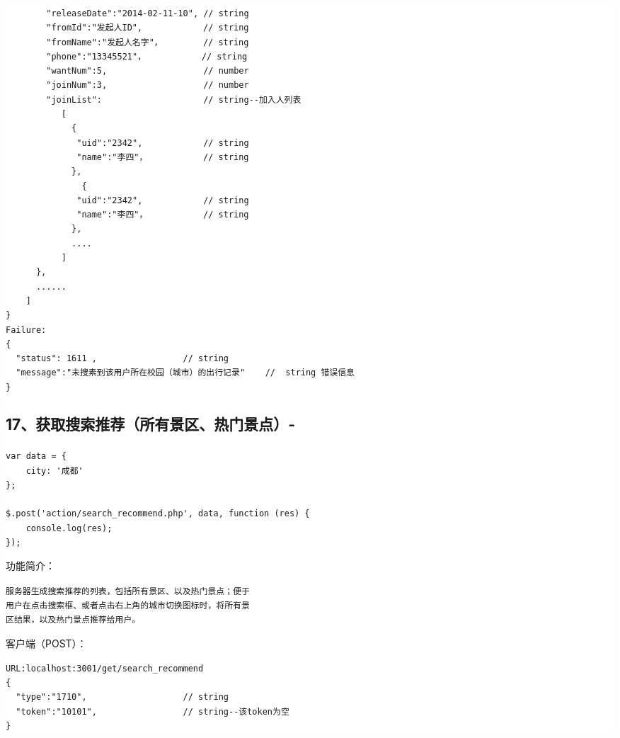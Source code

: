             "releaseDate":"2014-02-11-10", // string
            "fromId":"发起人ID",            // string
            "fromName":"发起人名字"，        // string
            "phone":"13345521"，           // string
            "wantNum":5,                   // number
            "joinNum":3,                   // number
            "joinList":                    // string--加入人列表
               [
                 {
                  "uid":"2342",            // string
                  "name":"李四"，           // string
                 },
                   {
                  "uid":"2342",            // string
                  "name":"李四"，           // string
                 },
                 ....
               ]
          },
          ......
        ]
    }
    Failure:
    {
      "status": 1611 ,                 // string
      "message":"未搜素到该用户所在校园（城市）的出行记录"    //  string 错误信息
    }


## 17、获取搜索推荐（所有景区、热门景点）-



	var data = {
    	city: '成都'
	};

	$.post('action/search_recommend.php', data, function (res) {
		console.log(res);
	});


功能简介：

    服务器生成搜索推荐的列表，包括所有景区、以及热门景点；便于
    用户在点击搜索框、或者点击右上角的城市切换图标时，将所有景
    区结果，以及热门景点推荐给用户。

客户端（POST）：

    URL:localhost:3001/get/search_recommend
    {
      "type":"1710",                   // string
      "token":"10101",                 // string--该token为空
    }    
